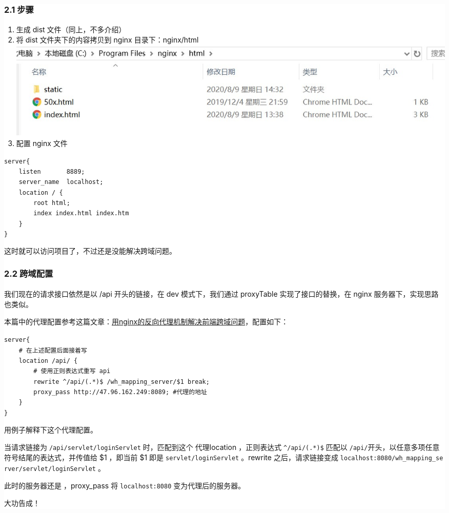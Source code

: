 ### 2.1 步骤
1. 生成 dist 文件（同上，不多介绍）
2. 将 dist 文件夹下的内容拷贝到 nginx 目录下：nginx/html
![](./imgs/vue06.jpg)
3. 配置 nginx 文件

```
server{
	listen       8889;
    server_name  localhost;
	location / {
        root html;
		index index.html index.htm
    }
}
```

这时就可以访问项目了，不过还是没能解决跨域问题。

### 2.2 跨域配置
我们现在的请求接口依然是以 /api 开头的链接，在 dev 模式下，我们通过 proxyTable 实现了接口的替换，在 nginx 服务器下，实现思路也类似。

本篇中的代理配置参考这篇文章：[用nginx的反向代理机制解决前端跨域问题](https://www.cnblogs.com/gabrielchen/p/5066120.html)，配置如下：

```
server{
    # 在上述配置后面接着写
    location /api/ {
        # 使用正则表达式重写 api
		rewrite ^/api/(.*)$ /wh_mapping_server/$1 break;
	    proxy_pass http://47.96.162.249:8089; #代理的地址
	}
}
```

用例子解释下这个代理配置。

当请求链接为 `/api/servlet/loginServlet` 时，匹配到这个 代理location ，正则表达式 `^/api/(.*)$` 匹配以 `/api/`开头，以任意多项任意符号结尾的表达式，并传值给 $1 ，即当前 $1 即是 `servlet/loginServlet` 。rewrite 之后，请求链接变成 `localhost:8080/wh_mapping_server/servlet/loginServlet` 。

此时的服务器还是 ，proxy_pass 将 `localhost:8080` 变为代理后的服务器。

大功告成！
